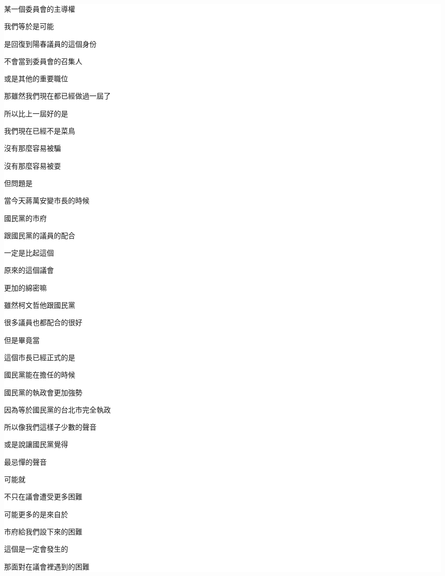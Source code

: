 某一個委員會的主導權

我們等於是可能

是回復到陽春議員的這個身份

不會當到委員會的召集人

或是其他的重要職位

那雖然我們現在都已經做過一屆了

所以比上一屆好的是

我們現在已經不是菜鳥

沒有那麼容易被騙

沒有那麼容易被耍

但問題是

當今天蔣萬安變市長的時候

國民黨的市府

跟國民黨的議員的配合

一定是比起這個

原來的這個議會

更加的綿密嘛

雖然柯文哲他跟國民黨

很多議員也都配合的很好

但是畢竟當

這個市長已經正式的是

國民黨能在擔任的時候

國民黨的執政會更加強勢

因為等於國民黨的台北市完全執政

所以像我們這樣子少數的聲音

或是說讓國民黨覺得

最忌憚的聲音

可能就

不只在議會遭受更多困難

可能更多的是來自於

市府給我們設下來的困難

這個是一定會發生的

那面對在議會裡遇到的困難
